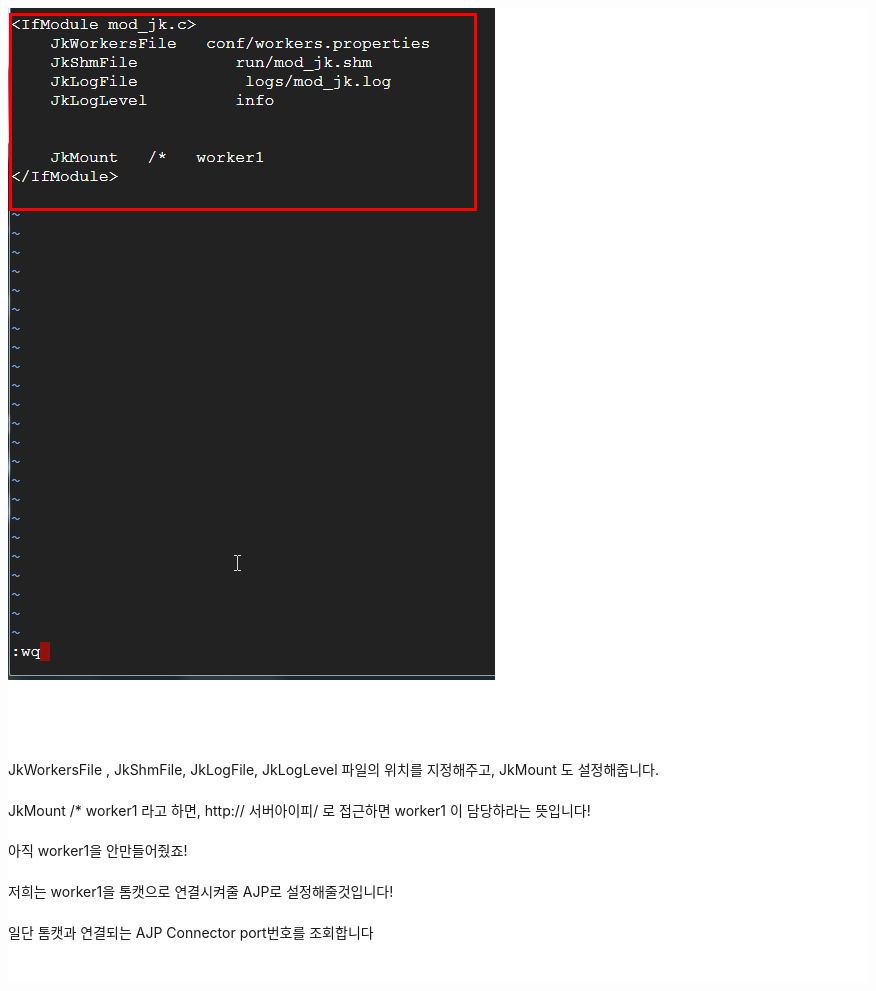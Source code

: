 ![image](/image/Tool_image/tool_image_106.png)

<br>
<br>
<br>
JkWorkersFile , JkShmFile, JkLogFile, JkLogLevel 파일의 위치를 지정해주고, JkMount 도 설정해줍니다.
<br>
<br>
JkMount /* worker1 라고 하면, http:// 서버아이피/ 로 접근하면 worker1 이 담당하라는 뜻입니다!
<br>
<br>
아직 worker1을 안만들어줬죠!
<br>
<br>
저희는 worker1을 톰캣으로 연결시켜줄 AJP로 설정해줄것입니다!
<br>
<br>
일단 톰캣과 연결되는 AJP Connector port번호를 조회합니다
<br>
<br>
<br>
